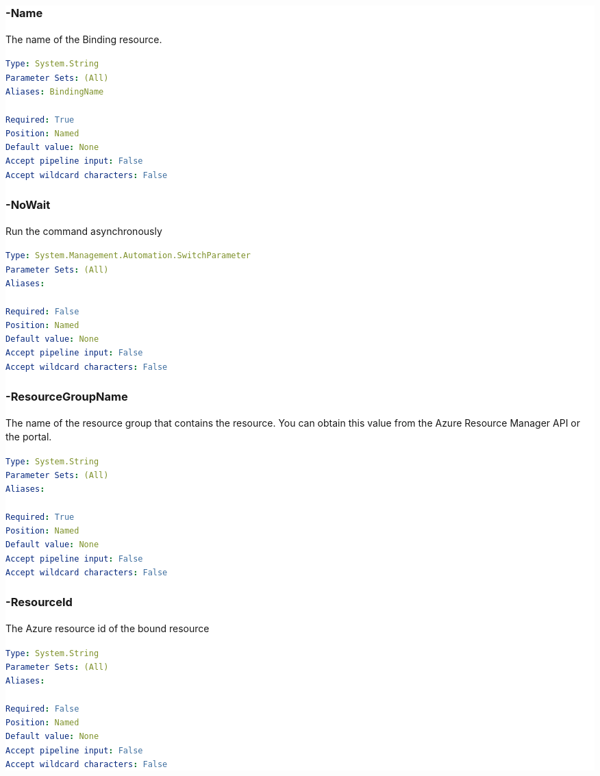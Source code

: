 ### -Name
The name of the Binding resource.

```yaml
Type: System.String
Parameter Sets: (All)
Aliases: BindingName

Required: True
Position: Named
Default value: None
Accept pipeline input: False
Accept wildcard characters: False
```

### -NoWait
Run the command asynchronously

```yaml
Type: System.Management.Automation.SwitchParameter
Parameter Sets: (All)
Aliases:

Required: False
Position: Named
Default value: None
Accept pipeline input: False
Accept wildcard characters: False
```

### -ResourceGroupName
The name of the resource group that contains the resource.
You can obtain this value from the Azure Resource Manager API or the portal.

```yaml
Type: System.String
Parameter Sets: (All)
Aliases:

Required: True
Position: Named
Default value: None
Accept pipeline input: False
Accept wildcard characters: False
```

### -ResourceId
The Azure resource id of the bound resource

```yaml
Type: System.String
Parameter Sets: (All)
Aliases:

Required: False
Position: Named
Default value: None
Accept pipeline input: False
Accept wildcard characters: False
```
